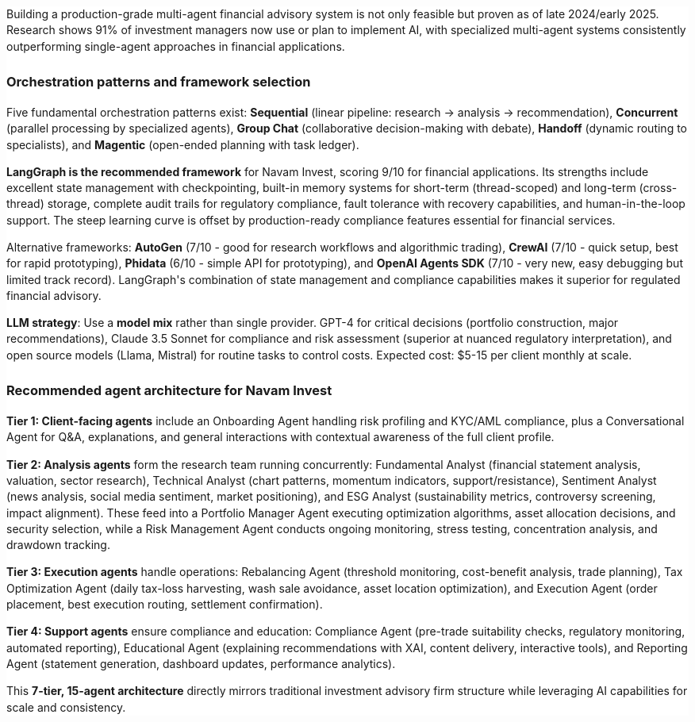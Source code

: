 Building a production-grade multi-agent financial advisory system is not only feasible but proven as of late 2024/early 2025. Research shows 91% of investment managers now use or plan to implement AI, with specialized multi-agent systems consistently outperforming single-agent approaches in financial applications.

### Orchestration patterns and framework selection

Five fundamental orchestration patterns exist: **Sequential** (linear pipeline: research → analysis → recommendation), **Concurrent** (parallel processing by specialized agents), **Group Chat** (collaborative decision-making with debate), **Handoff** (dynamic routing to specialists), and **Magentic** (open-ended planning with task ledger).

**LangGraph is the recommended framework** for Navam Invest, scoring 9/10 for financial applications. Its strengths include excellent state management with checkpointing, built-in memory systems for short-term (thread-scoped) and long-term (cross-thread) storage, complete audit trails for regulatory compliance, fault tolerance with recovery capabilities, and human-in-the-loop support. The steep learning curve is offset by production-ready compliance features essential for financial services.

Alternative frameworks: **AutoGen** (7/10 - good for research workflows and algorithmic trading), **CrewAI** (7/10 - quick setup, best for rapid prototyping), **Phidata** (6/10 - simple API for prototyping), and **OpenAI Agents SDK** (7/10 - very new, easy debugging but limited track record). LangGraph's combination of state management and compliance capabilities makes it superior for regulated financial advisory.

**LLM strategy**: Use a **model mix** rather than single provider. GPT-4 for critical decisions (portfolio construction, major recommendations), Claude 3.5 Sonnet for compliance and risk assessment (superior at nuanced regulatory interpretation), and open source models (Llama, Mistral) for routine tasks to control costs. Expected cost: $5-15 per client monthly at scale.

### Recommended agent architecture for Navam Invest

**Tier 1: Client-facing agents** include an Onboarding Agent handling risk profiling and KYC/AML compliance, plus a Conversational Agent for Q&A, explanations, and general interactions with contextual awareness of the full client profile.

**Tier 2: Analysis agents** form the research team running concurrently: Fundamental Analyst (financial statement analysis, valuation, sector research), Technical Analyst (chart patterns, momentum indicators, support/resistance), Sentiment Analyst (news analysis, social media sentiment, market positioning), and ESG Analyst (sustainability metrics, controversy screening, impact alignment). These feed into a Portfolio Manager Agent executing optimization algorithms, asset allocation decisions, and security selection, while a Risk Management Agent conducts ongoing monitoring, stress testing, concentration analysis, and drawdown tracking.

**Tier 3: Execution agents** handle operations: Rebalancing Agent (threshold monitoring, cost-benefit analysis, trade planning), Tax Optimization Agent (daily tax-loss harvesting, wash sale avoidance, asset location optimization), and Execution Agent (order placement, best execution routing, settlement confirmation).

**Tier 4: Support agents** ensure compliance and education: Compliance Agent (pre-trade suitability checks, regulatory monitoring, automated reporting), Educational Agent (explaining recommendations with XAI, content delivery, interactive tools), and Reporting Agent (statement generation, dashboard updates, performance analytics).

This **7-tier, 15-agent architecture** directly mirrors traditional investment advisory firm structure while leveraging AI capabilities for scale and consistency.
